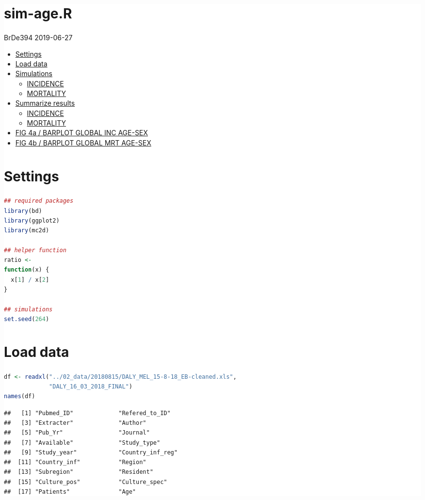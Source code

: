 sim-age.R
================
BrDe394
2019-06-27

  - [Settings](#settings)
  - [Load data](#load-data)
  - [Simulations](#simulations)
      - [INCIDENCE](#incidence)
      - [MORTALITY](#mortality)
  - [Summarize results](#summarize-results)
      - [INCIDENCE](#incidence-1)
      - [MORTALITY](#mortality-1)
  - [FIG 4a / BARPLOT GLOBAL INC
    AGE-SEX](#fig-4a-barplot-global-inc-age-sex)
  - [FIG 4b / BARPLOT GLOBAL MRT
    AGE-SEX](#fig-4b-barplot-global-mrt-age-sex)

# Settings

``` r
## required packages
library(bd)
library(ggplot2)
library(mc2d)

## helper function
ratio <-
function(x) {
  x[1] / x[2]
}

## simulations
set.seed(264)
```

# Load data

``` r
df <- readxl("../02_data/20180815/DALY_MEL_15-8-18_EB-cleaned.xls",
             "DALY_16_03_2018_FINAL")
names(df)
```

    ##   [1] "Pubmed_ID"             "Refered_to_ID"        
    ##   [3] "Extracter"             "Author"               
    ##   [5] "Pub_Yr"                "Journal"              
    ##   [7] "Available"             "Study_type"           
    ##   [9] "Study_year"            "Country_inf_reg"      
    ##  [11] "Country_inf"           "Region"               
    ##  [13] "Subregion"             "Resident"             
    ##  [15] "Culture_pos"           "Culture_spec"         
    ##  [17] "Patients"              "Age"                  